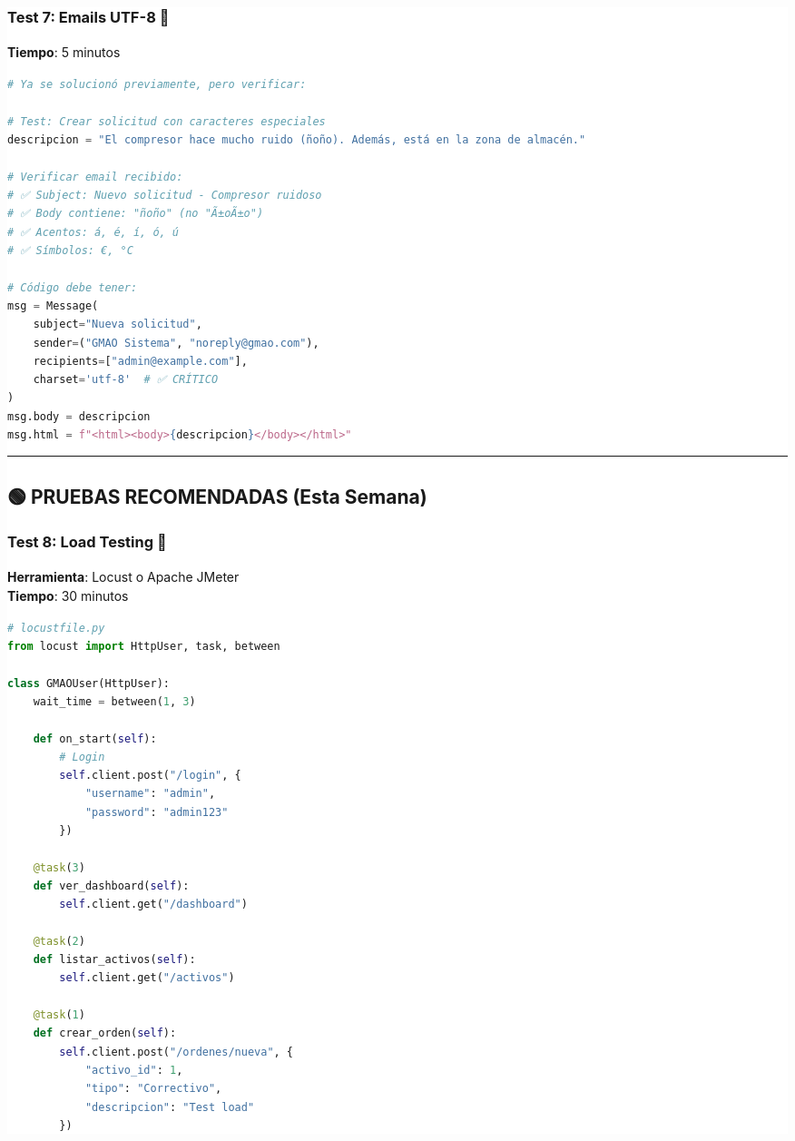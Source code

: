 
### Test 7: Emails UTF-8 📧
**Tiempo**: 5 minutos  

```python
# Ya se solucionó previamente, pero verificar:

# Test: Crear solicitud con caracteres especiales
descripcion = "El compresor hace mucho ruido (ñoño). Además, está en la zona de almacén."

# Verificar email recibido:
# ✅ Subject: Nuevo solicitud - Compresor ruidoso
# ✅ Body contiene: "ñoño" (no "Ã±oÃ±o")
# ✅ Acentos: á, é, í, ó, ú
# ✅ Símbolos: €, °C

# Código debe tener:
msg = Message(
    subject="Nueva solicitud",
    sender=("GMAO Sistema", "noreply@gmao.com"),
    recipients=["admin@example.com"],
    charset='utf-8'  # ✅ CRÍTICO
)
msg.body = descripcion
msg.html = f"<html><body>{descripcion}</body></html>"
```

---

## 🟢 PRUEBAS RECOMENDADAS (Esta Semana)

### Test 8: Load Testing 💪
**Herramienta**: Locust o Apache JMeter  
**Tiempo**: 30 minutos  

```python
# locustfile.py
from locust import HttpUser, task, between

class GMAOUser(HttpUser):
    wait_time = between(1, 3)
    
    def on_start(self):
        # Login
        self.client.post("/login", {
            "username": "admin",
            "password": "admin123"
        })
    
    @task(3)
    def ver_dashboard(self):
        self.client.get("/dashboard")
    
    @task(2)
    def listar_activos(self):
        self.client.get("/activos")
    
    @task(1)
    def crear_orden(self):
        self.client.post("/ordenes/nueva", {
            "activo_id": 1,
            "tipo": "Correctivo",
            "descripcion": "Test load"
        })
```